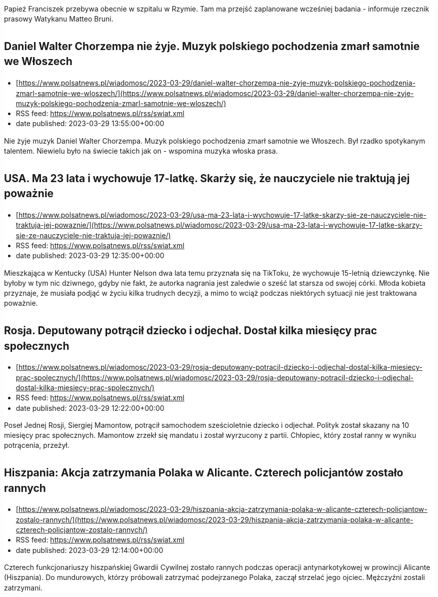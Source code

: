 Papież Franciszek przebywa obecnie w szpitalu w Rzymie. Tam ma przejść zaplanowane wcześniej badania - informuje rzecznik prasowy Watykanu Matteo Bruni.

## Daniel Walter Chorzempa nie żyje. Muzyk polskiego pochodzenia zmarł samotnie we Włoszech
 - [https://www.polsatnews.pl/wiadomosc/2023-03-29/daniel-walter-chorzempa-nie-zyje-muzyk-polskiego-pochodzenia-zmarl-samotnie-we-wloszech/](https://www.polsatnews.pl/wiadomosc/2023-03-29/daniel-walter-chorzempa-nie-zyje-muzyk-polskiego-pochodzenia-zmarl-samotnie-we-wloszech/)
 - RSS feed: https://www.polsatnews.pl/rss/swiat.xml
 - date published: 2023-03-29 13:55:00+00:00

Nie żyje muzyk Daniel Walter Chorzempa. Muzyk polskiego pochodzenia zmarł samotnie we Włoszech. Był rzadko spotykanym talentem. Niewielu było na świecie takich jak on - wspomina muzyka włoska prasa.

## USA. Ma 23 lata i wychowuje 17-latkę. Skarży się, że nauczyciele nie traktują jej poważnie
 - [https://www.polsatnews.pl/wiadomosc/2023-03-29/usa-ma-23-lata-i-wychowuje-17-latke-skarzy-sie-ze-nauczyciele-nie-traktuja-jej-powaznie/](https://www.polsatnews.pl/wiadomosc/2023-03-29/usa-ma-23-lata-i-wychowuje-17-latke-skarzy-sie-ze-nauczyciele-nie-traktuja-jej-powaznie/)
 - RSS feed: https://www.polsatnews.pl/rss/swiat.xml
 - date published: 2023-03-29 12:35:00+00:00

Mieszkająca w Kentucky (USA) Hunter Nelson dwa lata temu przyznała się na TikToku, że wychowuje 15-letnią dziewczynkę. Nie byłoby w tym nic dziwnego, gdyby nie fakt, że autorka nagrania jest zaledwie o sześć lat starsza od swojej córki. Młoda kobieta przyznaje, że musiała podjąć w życiu kilka trudnych decyzji, a mimo to wciąż podczas niektórych sytuacji nie jest traktowana poważnie.

## Rosja. Deputowany potrącił dziecko i odjechał. Dostał kilka miesięcy prac społecznych
 - [https://www.polsatnews.pl/wiadomosc/2023-03-29/rosja-deputowany-potracil-dziecko-i-odjechal-dostal-kilka-miesiecy-prac-spolecznych/](https://www.polsatnews.pl/wiadomosc/2023-03-29/rosja-deputowany-potracil-dziecko-i-odjechal-dostal-kilka-miesiecy-prac-spolecznych/)
 - RSS feed: https://www.polsatnews.pl/rss/swiat.xml
 - date published: 2023-03-29 12:22:00+00:00

Poseł Jednej Rosji, Siergiej Mamontow, potrącił samochodem sześcioletnie dziecko i odjechał. Polityk został skazany na 10 miesięcy prac społecznych. Mamontow zrzekł się mandatu i został wyrzucony z partii. Chłopiec, który został ranny w wyniku potrącenia, przeżył.

## Hiszpania: Akcja zatrzymania Polaka w Alicante. Czterech policjantów zostało rannych
 - [https://www.polsatnews.pl/wiadomosc/2023-03-29/hiszpania-akcja-zatrzymania-polaka-w-alicante-czterech-policjantow-zostalo-rannych/](https://www.polsatnews.pl/wiadomosc/2023-03-29/hiszpania-akcja-zatrzymania-polaka-w-alicante-czterech-policjantow-zostalo-rannych/)
 - RSS feed: https://www.polsatnews.pl/rss/swiat.xml
 - date published: 2023-03-29 12:14:00+00:00

Czterech funkcjonariuszy hiszpańskiej Gwardii Cywilnej zostało rannych podczas operacji antynarkotykowej w prowincji Alicante (Hiszpania). Do mundurowych, którzy próbowali zatrzymać podejrzanego Polaka, zaczął strzelać jego ojciec. Mężczyźni zostali zatrzymani.
